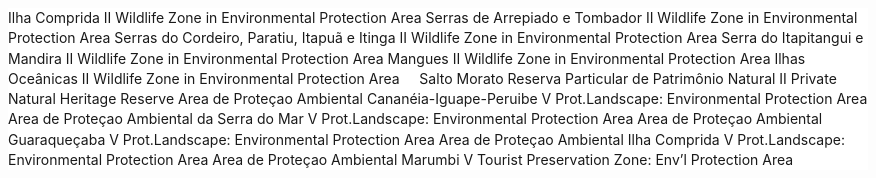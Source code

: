 </tr>
<tr class="even">
<td align="left"></td>
<td align="left"></td>
</tr>
<tr class="odd">
<td align="left">Ilha Comprida</td>
<td align="left">II Wildlife Zone in Environmental Protection Area</td>
</tr>
<tr class="even">
<td align="left">Serras de Arrepiado e Tombador</td>
<td align="left">II Wildlife Zone in Environmental Protection Area</td>
</tr>
<tr class="odd">
<td align="left">Serras do Cordeiro, Paratiu, Itapuã e Itinga</td>
<td align="left">II Wildlife Zone in Environmental Protection Area</td>
</tr>
<tr class="even">
<td align="left">Serra do Itapitangui e Mandira</td>
<td align="left">II Wildlife Zone in Environmental Protection Area</td>
</tr>
<tr class="odd">
<td align="left">Mangues</td>
<td align="left">II Wildlife Zone in Environmental Protection Area</td>
</tr>
<tr class="even">
<td align="left">Ilhas Oceânicas</td>
<td align="left">II Wildlife Zone in Environmental Protection Area</td>
</tr>
<tr class="odd">
<td align="left"> </td>
<td align="left"> </td>
</tr>
<tr class="even">
<td align="left">Salto Morato Reserva Particular de Patrimônio Natural</td>
<td align="left">II Private Natural Heritage Reserve</td>
</tr>
<tr class="odd">
<td align="left"></td>
<td align="left"></td>
</tr>
<tr class="even">
<td align="left">Area de Proteçao Ambiental Cananéia-Iguape-Peruibe</td>
<td align="left">V Prot.Landscape: Environmental Protection Area</td>
</tr>
<tr class="odd">
<td align="left">Area de Proteçao Ambiental da Serra do Mar</td>
<td align="left">V Prot.Landscape: Environmental Protection Area</td>
</tr>
<tr class="even">
<td align="left">Area de Proteçao Ambiental Guaraqueçaba</td>
<td align="left">V Prot.Landscape: Environmental Protection Area</td>
</tr>
<tr class="odd">
<td align="left">Area de Proteçao Ambiental Ilha Comprida</td>
<td align="left">V Prot.Landscape: Environmental Protection Area</td>
</tr>
<tr class="even">
<td align="left"></td>
<td align="left"></td>
</tr>
<tr class="odd">
<td align="left">Area de Proteçao Ambiental Marumbi</td>
<td align="left">V Tourist Preservation Zone: Env’l Protection Area</td>
